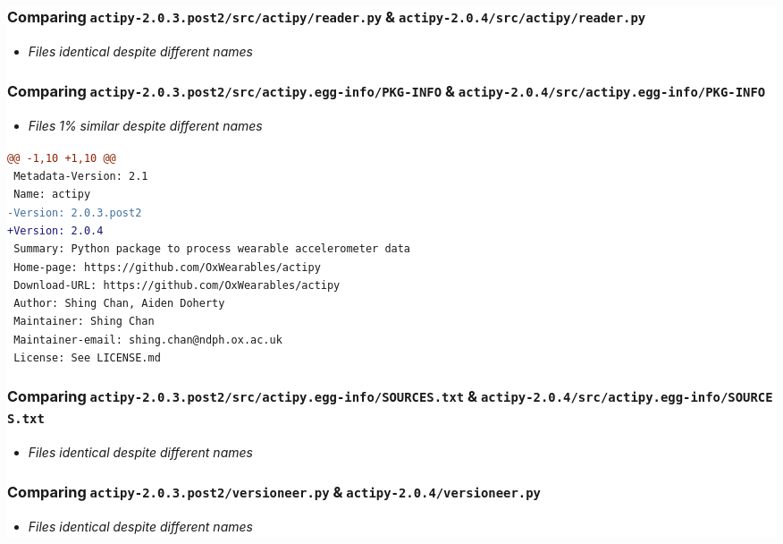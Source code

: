 
### Comparing `actipy-2.0.3.post2/src/actipy/reader.py` & `actipy-2.0.4/src/actipy/reader.py`

 * *Files identical despite different names*

### Comparing `actipy-2.0.3.post2/src/actipy.egg-info/PKG-INFO` & `actipy-2.0.4/src/actipy.egg-info/PKG-INFO`

 * *Files 1% similar despite different names*

```diff
@@ -1,10 +1,10 @@
 Metadata-Version: 2.1
 Name: actipy
-Version: 2.0.3.post2
+Version: 2.0.4
 Summary: Python package to process wearable accelerometer data
 Home-page: https://github.com/OxWearables/actipy
 Download-URL: https://github.com/OxWearables/actipy
 Author: Shing Chan, Aiden Doherty
 Maintainer: Shing Chan
 Maintainer-email: shing.chan@ndph.ox.ac.uk
 License: See LICENSE.md
```

### Comparing `actipy-2.0.3.post2/src/actipy.egg-info/SOURCES.txt` & `actipy-2.0.4/src/actipy.egg-info/SOURCES.txt`

 * *Files identical despite different names*

### Comparing `actipy-2.0.3.post2/versioneer.py` & `actipy-2.0.4/versioneer.py`

 * *Files identical despite different names*

